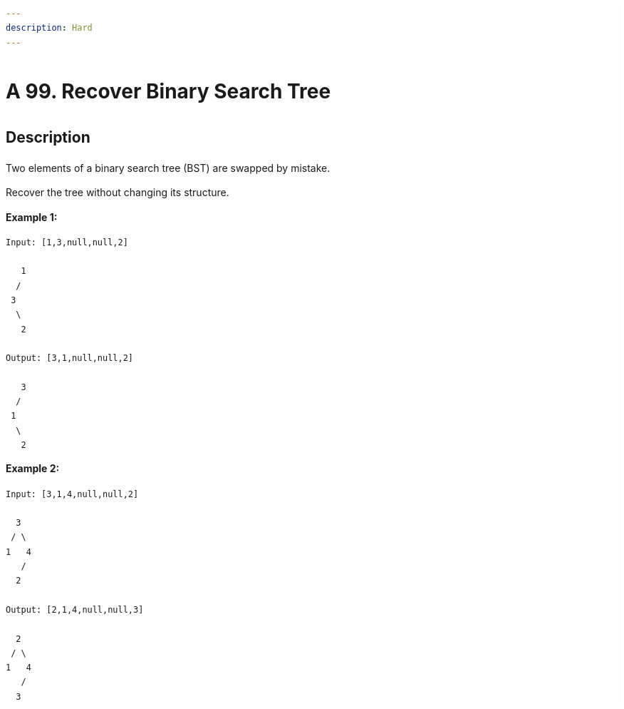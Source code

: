 ```yaml
---
description: Hard
---
```


# A 99. Recover Binary Search  Tree

## Description

Two elements of a binary search tree \(BST\) are swapped by mistake.

Recover the tree without changing its structure.

**Example 1:**

```text
Input: [1,3,null,null,2]

   1
  /
 3
  \
   2

Output: [3,1,null,null,2]

   3
  /
 1
  \
   2
```

**Example 2:**

```text
Input: [3,1,4,null,null,2]

  3
 / \
1   4
   /
  2

Output: [2,1,4,null,null,3]

  2
 / \
1   4
   /
  3
```
